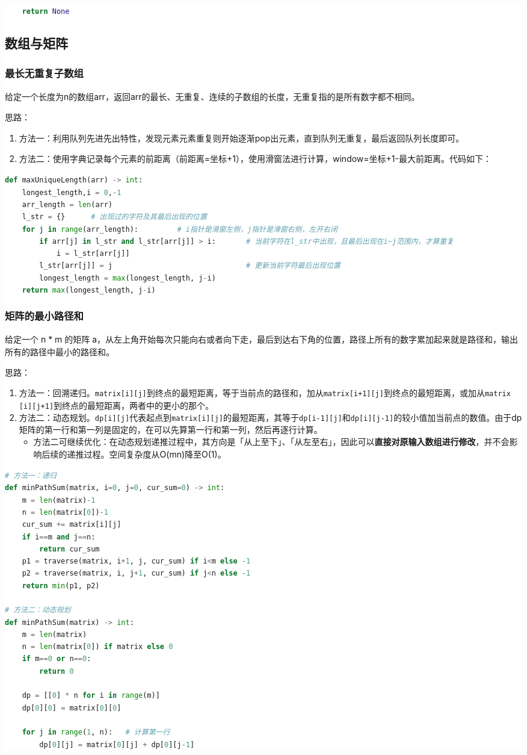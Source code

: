 ```python
    return None
```



## 数组与矩阵

### 最长无重复子数组

给定一个长度为n的数组arr，返回arr的最长、无重复、连续的子数组的长度，无重复指的是所有数字都不相同。

思路：

1. 方法一：利用队列先进先出特性，发现元素元素重复则开始逐渐pop出元素，直到队列无重复，最后返回队列长度即可。 

2. 方法二：使用字典记录每个元素的前距离（前距离=坐标+1），使用滑窗法进行计算，window=坐标+1-最大前距离。代码如下：

```python
def maxUniqueLength(arr) -> int:
	longest_length,i = 0,-1
    arr_length = len(arr)
    l_str = {}      # 出现过的字符及其最后出现的位置
    for j in range(arr_length):         # i指针是滑窗左侧，j指针是滑窗右侧，左开右闭
        if arr[j] in l_str and l_str[arr[j]] > i:       # 当前字符在l_str中出现，且最后出现在i~j范围内，才算重复
            i = l_str[arr[j]]
        l_str[arr[j]] = j                               # 更新当前字符最后出现位置
        longest_length = max(longest_length, j-i)
    return max(longest_length, j-i)
```



### 矩阵的最小路径和

给定一个 n * m 的矩阵 a，从左上角开始每次只能向右或者向下走，最后到达右下角的位置，路径上所有的数字累加起来就是路径和，输出所有的路径中最小的路径和。

思路：

1. 方法一：回溯递归。```matrix[i][j]```到终点的最短距离，等于当前点的路径和，加从```matrix[i+1][j]```到终点的最短距离，或加从```matrix[i][j+1]```到终点的最短距离，两者中的更小的那个。
2. 方法二：动态规划。```dp[i][j]```代表起点到```matrix[i][j]```的最短距离，其等于```dp[i-1][j]```和```dp[i][j-1]```的较小值加当前点的数值。由于dp矩阵的第一行和第一列是固定的，在可以先算第一行和第一列，然后再逐行计算。
   - 方法二可继续优化：在动态规划递推过程中，其方向是「从上至下」、「从左至右」，因此可以**直接对原输入数组进行修改**，并不会影响后续的递推过程。空间复杂度从O(mn)降至O(1)。

```python
# 方法一：递归
def minPathSum(matrix, i=0, j=0, cur_sum=0) -> int:
    m = len(matrix)-1
    n = len(matrix[0])-1
    cur_sum += matrix[i][j]
    if i==m and j==n:
        return cur_sum
    p1 = traverse(matrix, i+1, j, cur_sum) if i<m else -1
    p2 = traverse(matrix, i, j+1, cur_sum) if j<n else -1
    return min(p1, p2)

# 方法二：动态规划
def minPathSum(matrix) -> int:
    m = len(matrix)
    n = len(matrix[0]) if matrix else 0
    if m==0 or n==0:
        return 0
    
    dp = [[0] * n for i in range(m)]
    dp[0][0] = matrix[0][0]
    
    for j in range(1, n):	# 计算第一行
        dp[0][j] = matrix[0][j] + dp[0][j-1]
```